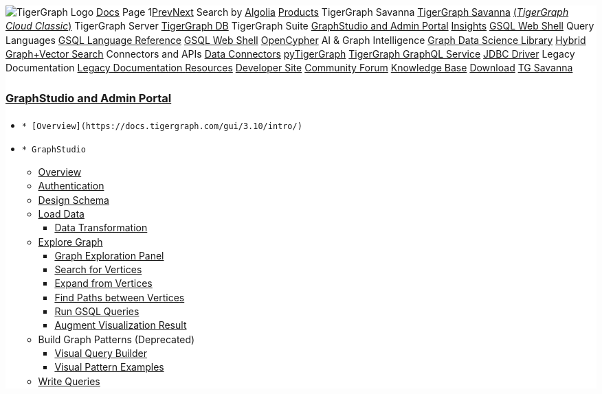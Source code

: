 ![TigerGraph Logo](https://www.tigergraph.com/wp-content/uploads/2020/05/TG_LOGO.svg) [Docs](https://docs.tigergraph.com/home)
Page 1[Prev](https://docs.tigergraph.com/gui/3.10/graphstudio/data-transformation)[Next](https://docs.tigergraph.com/gui/3.10/graphstudio/data-transformation)
Search by [Algolia](https://www.algolia.com/docsearch)
[Products](https://docs.tigergraph.com/gui/3.10/graphstudio/data-transformation)
TigerGraph Savanna
[TigerGraph Savanna](https://docs.tigergraph.com/savanna/main/overview/) [(_TigerGraph Cloud Classic_)](https://docs.tigergraph.com/cloud/main/start/overview)
TigerGraph Server
[TigerGraph DB](https://docs.tigergraph.com/tigergraph-server/4.2/intro/)
TigerGraph Suite
[GraphStudio and Admin Portal](https://docs.tigergraph.com/gui/4.2/intro/) [Insights](https://docs.tigergraph.com/insights/4.2/intro/) [GSQL Web Shell](https://docs.tigergraph.com/tigergraph-server/current/gsql-shell/web)
Query Languages
[GSQL Language Reference](https://docs.tigergraph.com/gsql-ref/4.2/intro/) [GSQL Web Shell](https://docs.tigergraph.com/tigergraph-server/current/gsql-shell/web) [OpenCypher](https://docs.tigergraph.com/gsql-ref/current/opencypher-in-gsql)
AI & Graph Intelligence
[Graph Data Science Library](https://docs.tigergraph.com/graph-ml/3.10/intro/) [Hybrid Graph+Vector Search](https://docs.tigergraph.com/gsql-ref/current/vector/)
Connectors and APIs
[Data Connectors](https://docs.tigergraph.com/tigergraph-server/current/data-loading) [pyTigerGraph](https://docs.tigergraph.com/pytigergraph/1.8/intro/) [TigerGraph GraphQL Service](https://docs.tigergraph.com/graphql/3.9/) [JDBC Driver](https://github.com/tigergraph/ecosys/tree/master/tools/etl/tg-jdbc-driver)
Legacy Documentation
[ Legacy Documentation ](https://docs-legacy.tigergraph.com)
[Resources](https://docs.tigergraph.com/gui/3.10/graphstudio/data-transformation)
[Developer Site](https://dev.tigergraph.com/) [Community Forum](https://community.tigergraph.com/) [Knowledge Base](https://tigergraph.freshdesk.com/support/solutions)
[Download](https://dl.tigergraph.com)
[ TG Savanna](https://savanna.tgcloud.io)
### [GraphStudio and Admin Portal](https://docs.tigergraph.com/gui/3.10/intro/)
  *     * [Overview](https://docs.tigergraph.com/gui/3.10/intro/)
  *     * GraphStudio
      * [Overview](https://docs.tigergraph.com/gui/3.10/graphstudio/overview)
      * [Authentication](https://docs.tigergraph.com/gui/3.10/graphstudio/user-access-management)
      * [Design Schema](https://docs.tigergraph.com/gui/3.10/graphstudio/design-schema)
      * [Load Data](https://docs.tigergraph.com/gui/3.10/graphstudio/load-data)
        * [Data Transformation](https://docs.tigergraph.com/gui/3.10/graphstudio/data-transformation)
      * [Explore Graph](https://docs.tigergraph.com/gui/3.10/graphstudio/explore-graph/README)
        * [Graph Exploration Panel](https://docs.tigergraph.com/gui/3.10/graphstudio/explore-graph/graph-exploration-panel)
        * [Search for Vertices](https://docs.tigergraph.com/gui/3.10/graphstudio/explore-graph/search-for-vertices)
        * [Expand from Vertices](https://docs.tigergraph.com/gui/3.10/graphstudio/explore-graph/expand-from-vertices)
        * [Find Paths between Vertices](https://docs.tigergraph.com/gui/3.10/graphstudio/explore-graph/find-paths-between-vertices)
        * [Run GSQL Queries](https://docs.tigergraph.com/gui/3.10/graphstudio/explore-graph/run-gsql-queries)
        * [Augment Visualization Result](https://docs.tigergraph.com/gui/3.10/graphstudio/explore-graph/augment-visualization-result)
      * Build Graph Patterns (Deprecated)
        * [Visual Query Builder](https://docs.tigergraph.com/gui/3.10/graphstudio/build-graph-patterns/visual-query-builder-overview)
        * [Visual Pattern Examples](https://docs.tigergraph.com/gui/3.10/graphstudio/build-graph-patterns/visual-pattern-examples)
      * [Write Queries](https://docs.tigergraph.com/gui/3.10/graphstudio/write-queries)